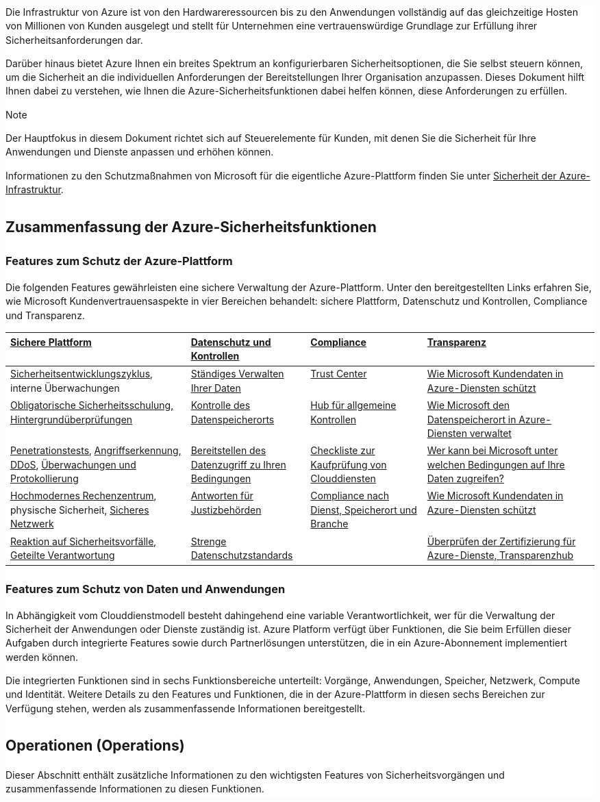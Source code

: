 Die Infrastruktur von Azure ist von den Hardwareressourcen bis zu den Anwendungen vollständig auf das gleichzeitige Hosten von Millionen von Kunden ausgelegt und stellt für Unternehmen eine vertrauenswürdige Grundlage zur Erfüllung ihrer Sicherheitsanforderungen dar.

Darüber hinaus bietet Azure Ihnen ein breites Spektrum an konfigurierbaren Sicherheitsoptionen, die Sie selbst steuern können, um die Sicherheit an die individuellen Anforderungen der Bereitstellungen Ihrer Organisation anzupassen. Dieses Dokument hilft Ihnen dabei zu verstehen, wie Ihnen die Azure-Sicherheitsfunktionen dabei helfen können, diese Anforderungen zu erfüllen.

> [!Note]
> Der Hauptfokus in diesem Dokument richtet sich auf Steuerelemente für Kunden, mit denen Sie die Sicherheit für Ihre Anwendungen und Dienste anpassen und erhöhen können.
>
> Informationen zu den Schutzmaßnahmen von Microsoft für die eigentliche Azure-Plattform finden Sie unter [Sicherheit der Azure-Infrastruktur](infrastructure.md).

## <a name="summary-of-azure-security-capabilities"></a>Zusammenfassung der Azure-Sicherheitsfunktionen

### <a name="features-to-secure-the-azure-platform"></a>Features zum Schutz der Azure-Plattform
Die folgenden Features gewährleisten eine sichere Verwaltung der Azure-Plattform. Unter den bereitgestellten Links erfahren Sie, wie Microsoft Kundenvertrauensaspekte in vier Bereichen behandelt: sichere Plattform, Datenschutz und Kontrollen, Compliance und Transparenz.

| [Sichere Plattform](https://www.microsoft.com/trustcenter/Security/default.aspx)  | [Datenschutz und Kontrollen](https://www.microsoft.com/trustcenter/Privacy/default.aspx)  |[Compliance](https://www.microsoft.com/trustcenter/Compliance/default.aspx)   | [Transparenz](https://www.microsoft.com/trustcenter/Transparency/default.aspx) |
| :-- | :-- | :-- | :-- |
| [Sicherheitsentwicklungszyklus](https://www.microsoft.com/sdl/), interne Überwachungen | [Ständiges Verwalten Ihrer Daten](https://www.microsoft.com/trustcenter/Privacy/You-own-your-data) | [Trust Center](https://www.microsoft.com/trustcenter/default.aspx) |[Wie Microsoft Kundendaten in Azure-Diensten schützt](https://www.microsoft.com/trustcenter/Transparency/default.aspx) |
| [Obligatorische Sicherheitsschulung, Hintergrundüberprüfungen](https://downloads.cloudsecurityalliance.org/star/self-assessment/StandardResponsetoRequestforInformationWindowsAzureSecurityPrivacy.docx) |  [Kontrolle des Datenspeicherorts](https://www.microsoft.com/trustcenter/Privacy/Where-your-data-is-located) |  [Hub für allgemeine Kontrollen](https://www.microsoft.com/trustcenter/Common-Controls-Hub) |[Wie Microsoft den Datenspeicherort in Azure-Diensten verwaltet](https://azuredatacentermap.azurewebsites.net/)|
| [Penetrationstests](https://downloads.cloudsecurityalliance.org/star/self-assessment/StandardResponsetoRequestforInformationWindowsAzureSecurityPrivacy.docx), [Angriffserkennung, DDoS](https://www.microsoft.com/trustcenter/Security/ThreatManagement), [Überwachungen und Protokollierung](https://www.microsoft.com/trustcenter/Security/AuditingAndLogging) | [Bereitstellen des Datenzugriff zu Ihren Bedingungen](https://www.microsoft.com/trustcenter/Privacy/Who-can-access-your-data-and-on-what-terms) |  [Checkliste zur Kaufprüfung von Clouddiensten](https://www.microsoft.com/trustcenter/Compliance/Due-Diligence-Checklist) |[Wer kann bei Microsoft unter welchen Bedingungen auf Ihre Daten zugreifen?](https://www.microsoft.com/trustcenter/Privacy/Who-can-access-your-data-and-on-what-terms)|
| [Hochmodernes Rechenzentrum](https://www.microsoft.com/cloud-platform/global-datacenters), physische Sicherheit, [Sicheres Netzwerk](network-overview.md) | [Antworten für Justizbehörden](https://www.microsoft.com/trustcenter/Privacy/Responding-to-govt-agency-requests-for-customer-data) |  [Compliance nach Dienst, Speicherort und Branche](https://www.microsoft.com/trustcenter/Compliance/default.aspx) |[Wie Microsoft Kundendaten in Azure-Diensten schützt](https://www.microsoft.com/trustcenter/Transparency/default.aspx)|
|  [Reaktion auf Sicherheitsvorfälle](https://aka.ms/SecurityResponsepaper), [Geteilte Verantwortung](./shared-responsibility.md) |[Strenge Datenschutzstandards](https://www.microsoft.com/TrustCenter/Privacy/We-set-and-adhere-to-stringent-standards) |  | [Überprüfen der Zertifizierung für Azure-Dienste, Transparenzhub](https://www.microsoft.com/trustcenter/Compliance/default.aspx)|

### <a name="features-to-secure-data-and-application"></a>Features zum Schutz von Daten und Anwendungen
In Abhängigkeit vom Clouddienstmodell besteht dahingehend eine variable Verantwortlichkeit, wer für die Verwaltung der Sicherheit der Anwendungen oder Dienste zuständig ist. Azure Platform verfügt über Funktionen, die Sie beim Erfüllen dieser Aufgaben durch integrierte Features sowie durch Partnerlösungen unterstützen, die in ein Azure-Abonnement implementiert werden können.

Die integrierten Funktionen sind in sechs Funktionsbereiche unterteilt: Vorgänge, Anwendungen, Speicher, Netzwerk, Compute und Identität. Weitere Details zu den Features und Funktionen, die in der Azure-Plattform in diesen sechs Bereichen zur Verfügung stehen, werden als zusammenfassende Informationen bereitgestellt.

## <a name="operations"></a>Operationen (Operations)
Dieser Abschnitt enthält zusätzliche Informationen zu den wichtigsten Features von Sicherheitsvorgängen und zusammenfassende Informationen zu diesen Funktionen.
